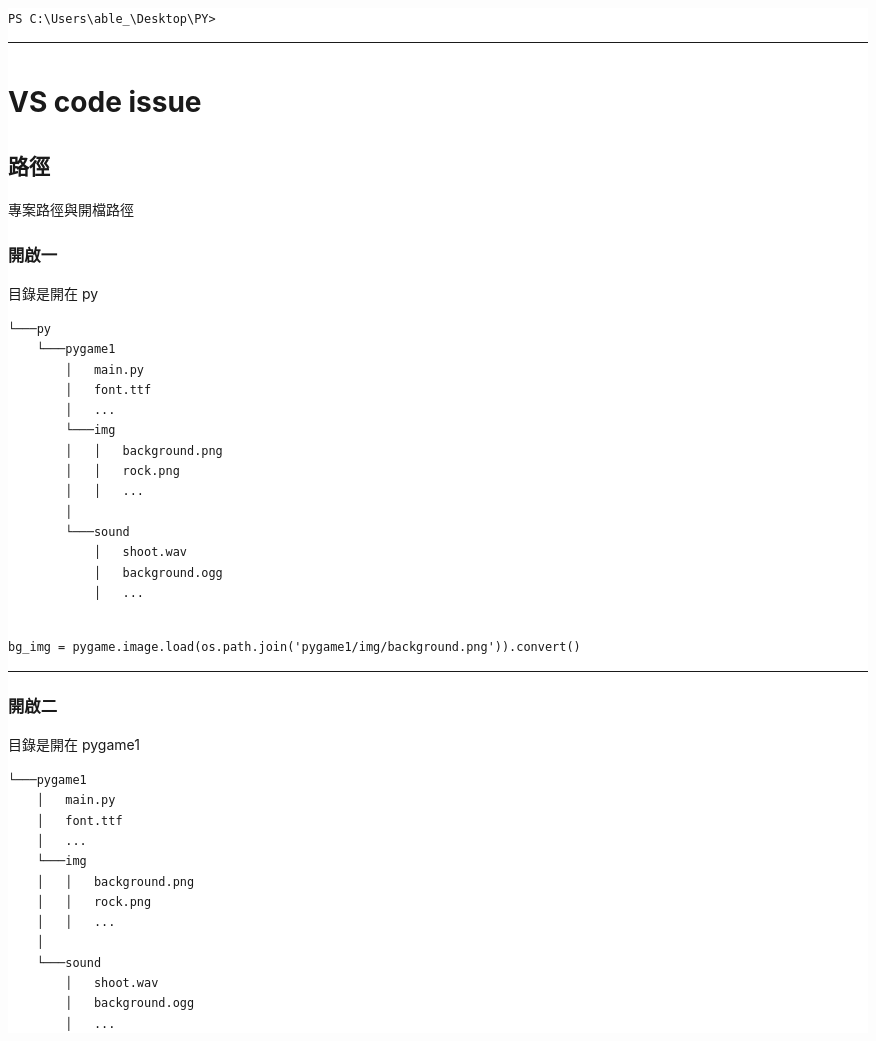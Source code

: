 ```
PS C:\Users\able_\Desktop\PY> 
```


---

# VS code issue
## 路徑
專案路徑與開檔路徑

### 開啟一
目錄是開在 py
```        
└───py         
    └───pygame1  
        │   main.py
        │   font.ttf    
        │   ...
        └───img
        │   │   background.png
        │   │   rock.png
        │   │   ...
        │   
        └───sound
            │   shoot.wav
            │   background.ogg
            │   ...
        
```

```python=        
bg_img = pygame.image.load(os.path.join('pygame1/img/background.png')).convert()
```
---
### 開啟二
目錄是開在 pygame1
```            
└───pygame1  
    │   main.py
    │   font.ttf    
    │   ...
    └───img
    │   │   background.png
    │   │   rock.png
    │   │   ...
    │   
    └───sound
        │   shoot.wav
        │   background.ogg
        │   ...
```

